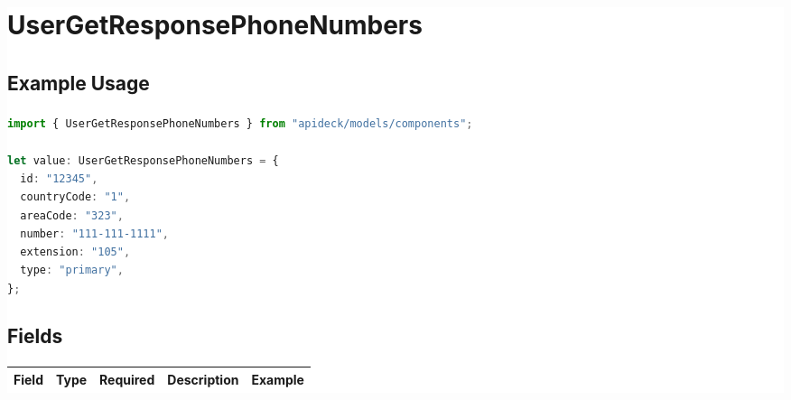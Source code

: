 # UserGetResponsePhoneNumbers

## Example Usage

```typescript
import { UserGetResponsePhoneNumbers } from "apideck/models/components";

let value: UserGetResponsePhoneNumbers = {
  id: "12345",
  countryCode: "1",
  areaCode: "323",
  number: "111-111-1111",
  extension: "105",
  type: "primary",
};
```

## Fields

| Field                                                                                                                                                                                                                                                                                                                                                                                                                         | Type                                                                                                                                                                                                                                                                                                                                                                                                                          | Required                                                                                                                                                                                                                                                                                                                                                                                                                      | Description                                                                                                                                                                                                                                                                                                                                                                                                                   | Example                                                                                                                                                                                                                                                                                                                                                                                                                       |
| ----------------------------------------------------------------------------------------------------------------------------------------------------------------------------------------------------------------------------------------------------------------------------------------------------------------------------------------------------------------------------------------------------------------------------- | ----------------------------------------------------------------------------------------------------------------------------------------------------------------------------------------------------------------------------------------------------------------------------------------------------------------------------------------------------------------------------------------------------------------------------- | ----------------------------------------------------------------------------------------------------------------------------------------------------------------------------------------------------------------------------------------------------------------------------------------------------------------------------------------------------------------------------------------------------------------------------- | ----------------------------------------------------------------------------------------------------------------------------------------------------------------------------------------------------------------------------------------------------------------------------------------------------------------------------------------------------------------------------------------------------------------------------- | ----------------------------------------------------------------------------------------------------------------------------------------------------------------------------------------------------------------------------------------------------------------------------------------------------------------------------------------------------------------------------------------------------------------------------- |